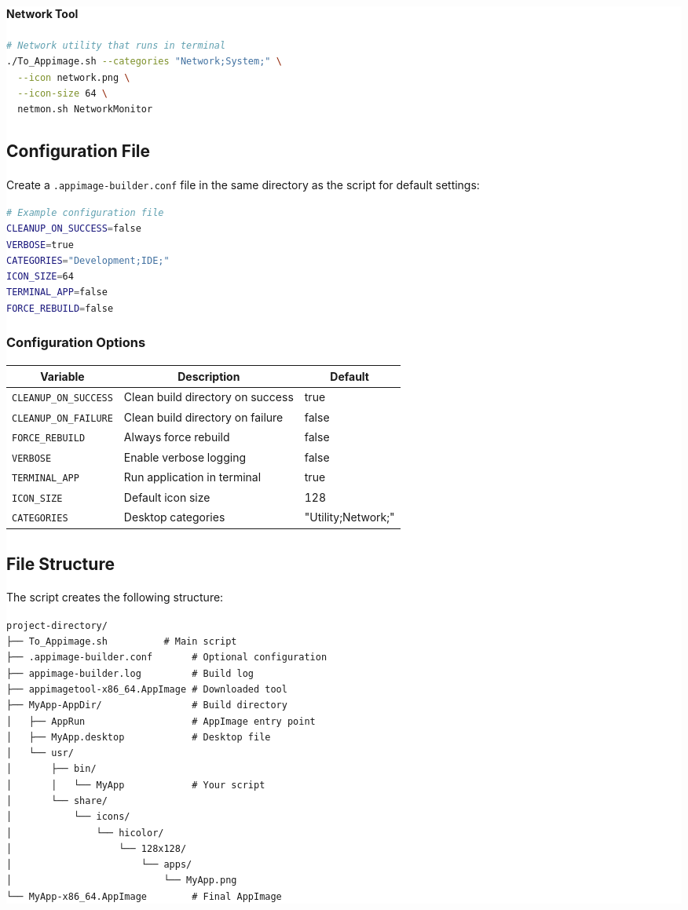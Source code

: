 #### Network Tool
```bash
# Network utility that runs in terminal
./To_Appimage.sh --categories "Network;System;" \
  --icon network.png \
  --icon-size 64 \
  netmon.sh NetworkMonitor
```

## Configuration File

Create a `.appimage-builder.conf` file in the same directory as the script for default settings:

```bash
# Example configuration file
CLEANUP_ON_SUCCESS=false
VERBOSE=true
CATEGORIES="Development;IDE;"
ICON_SIZE=64
TERMINAL_APP=false
FORCE_REBUILD=false
```

### Configuration Options

| Variable | Description | Default |
|----------|-------------|---------|
| `CLEANUP_ON_SUCCESS` | Clean build directory on success | true |
| `CLEANUP_ON_FAILURE` | Clean build directory on failure | false |
| `FORCE_REBUILD` | Always force rebuild | false |
| `VERBOSE` | Enable verbose logging | false |
| `TERMINAL_APP` | Run application in terminal | true |
| `ICON_SIZE` | Default icon size | 128 |
| `CATEGORIES` | Desktop categories | "Utility;Network;" |

## File Structure

The script creates the following structure:

```
project-directory/
├── To_Appimage.sh          # Main script
├── .appimage-builder.conf       # Optional configuration
├── appimage-builder.log         # Build log
├── appimagetool-x86_64.AppImage # Downloaded tool
├── MyApp-AppDir/                # Build directory
│   ├── AppRun                   # AppImage entry point
│   ├── MyApp.desktop            # Desktop file
│   └── usr/
│       ├── bin/
│       │   └── MyApp            # Your script
│       └── share/
│           └── icons/
│               └── hicolor/
│                   └── 128x128/
│                       └── apps/
│                           └── MyApp.png
└── MyApp-x86_64.AppImage        # Final AppImage
```

